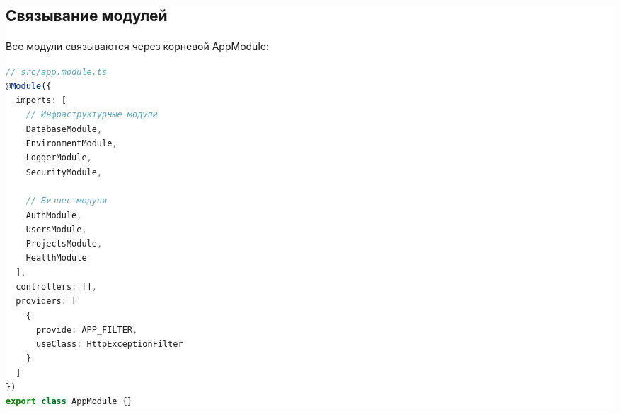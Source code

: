 ## Связывание модулей

Все модули связываются через корневой AppModule:

```typescript
// src/app.module.ts
@Module({
  imports: [
    // Инфраструктурные модули
    DatabaseModule,
    EnvironmentModule,
    LoggerModule,
    SecurityModule,
    
    // Бизнес-модули
    AuthModule,
    UsersModule,
    ProjectsModule,
    HealthModule
  ],
  controllers: [],
  providers: [
    {
      provide: APP_FILTER,
      useClass: HttpExceptionFilter
    }
  ]
})
export class AppModule {}
